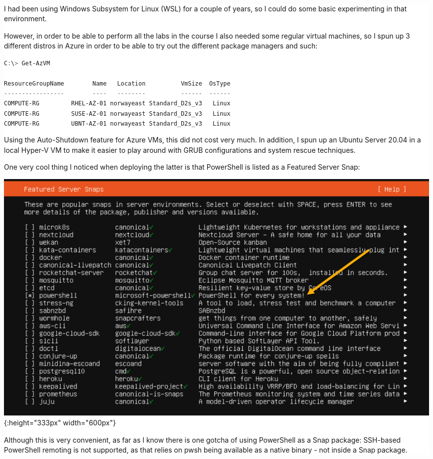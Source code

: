 I had been using Windows Subsystem for Linux (WSL) for a couple of years, so I could do some basic experimenting in that environment.

However, in order to be able to perform all the labs in the course I also needed some regular virtual machines, so I spun up 3 different distros in Azure in order to be able to try out the different package managers and such:

```powershell
C:\> Get-AzVM

ResourceGroupName        Name   Location          VmSize  OsType
-----------------        ----   --------          ------  ------
COMPUTE-RG         RHEL-AZ-01 norwayeast Standard_D2s_v3   Linux
COMPUTE-RG         SUSE-AZ-01 norwayeast Standard_D2s_v3   Linux
COMPUTE-RG         UBNT-AZ-01 norwayeast Standard_D2s_v3   Linux
```

Using the Auto-Shutdown feature for Azure VMs, this did not cost very much. In addition, I spun up an Ubuntu Server 20.04 in a local Hyper-V VM to make it easier to play around with GRUB configurations and system rescue techniques.

One very cool thing I noticed when deploying the latter is that PowerShell is listed as a Featured Server Snap:

![alt](/images/2021-02-25-ps-snap.png){:height="333px" width="600px"}

Although this is very convenient, as far as I know there is one gotcha of using PowerShell as a Snap package: SSH-based PowerShell remoting is not supported, as that relies on pwsh being available as a native binary - not inside a Snap package.
